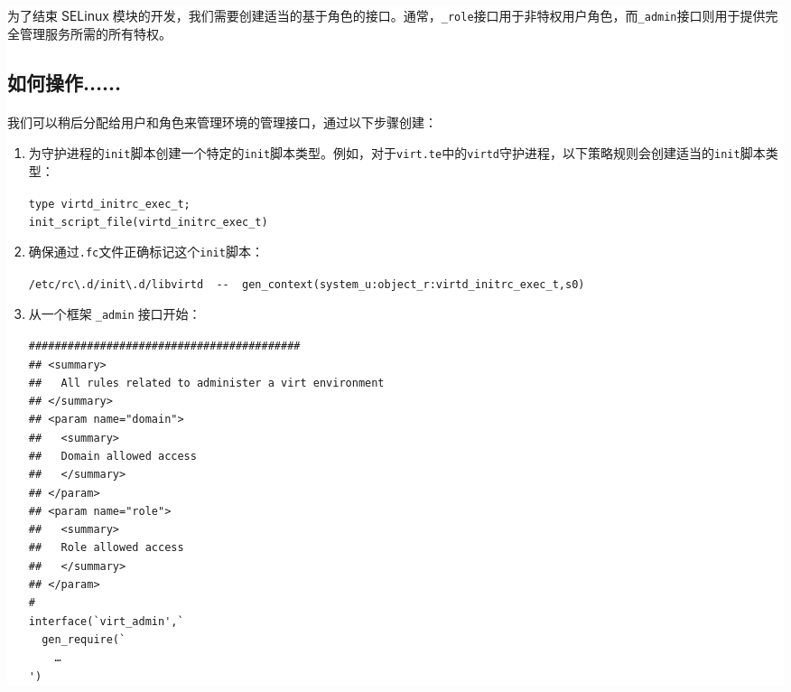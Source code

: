 为了结束 SELinux 模块的开发，我们需要创建适当的基于角色的接口。通常，`_role`接口用于非特权用户角色，而`_admin`接口则用于提供完全管理服务所需的所有特权。

## 如何操作……

我们可以稍后分配给用户和角色来管理环境的管理接口，通过以下步骤创建：

1.  为守护进程的`init`脚本创建一个特定的`init`脚本类型。例如，对于`virt.te`中的`virtd`守护进程，以下策略规则会创建适当的`init`脚本类型：

    ```
    type virtd_initrc_exec_t;
    init_script_file(virtd_initrc_exec_t)
    ```

1.  确保通过`.fc`文件正确标记这个`init`脚本：

    ```
    /etc/rc\.d/init\.d/libvirtd  --  gen_context(system_u:object_r:virtd_initrc_exec_t,s0)
    ```

1.  从一个框架 `_admin` 接口开始：

    ```
    ##########################################
    ## <summary>
    ##   All rules related to administer a virt environment
    ## </summary>
    ## <param name="domain">
    ##   <summary>
    ##   Domain allowed access
    ##   </summary>
    ## </param>
    ## <param name="role">
    ##   <summary>
    ##   Role allowed access
    ##   </summary>
    ## </param>
    #
    interface(`virt_admin',`
      gen_require(`
        …
    ')
    ```
